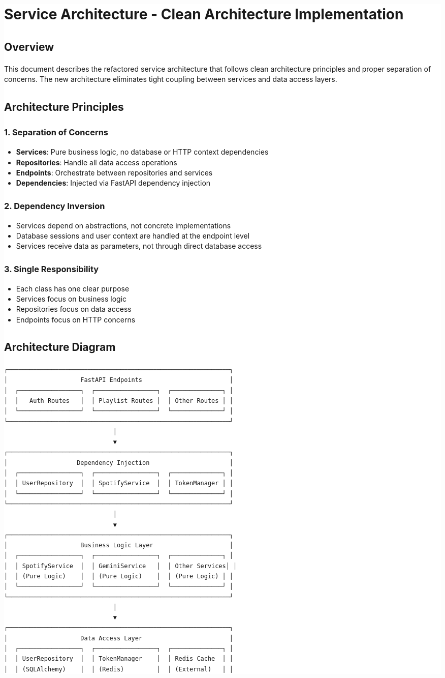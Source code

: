 # Service Architecture - Clean Architecture Implementation

## Overview

This document describes the refactored service architecture that follows clean architecture principles and proper separation of concerns. The new architecture eliminates tight coupling between services and data access layers.

## Architecture Principles

### 1. **Separation of Concerns**
- **Services**: Pure business logic, no database or HTTP context dependencies
- **Repositories**: Handle all data access operations
- **Endpoints**: Orchestrate between repositories and services
- **Dependencies**: Injected via FastAPI dependency injection

### 2. **Dependency Inversion**
- Services depend on abstractions, not concrete implementations
- Database sessions and user context are handled at the endpoint level
- Services receive data as parameters, not through direct database access

### 3. **Single Responsibility**
- Each class has one clear purpose
- Services focus on business logic
- Repositories focus on data access
- Endpoints focus on HTTP concerns

## Architecture Diagram

```
┌─────────────────────────────────────────────────────────────┐
│                    FastAPI Endpoints                        │
│  ┌─────────────────┐  ┌─────────────────┐  ┌──────────────┐ │
│  │   Auth Routes   │  │ Playlist Routes │  │ Other Routes │ │
│  └─────────────────┘  └─────────────────┘  └──────────────┘ │
└─────────────────────────────────────────────────────────────┘
                              │
                              ▼
┌─────────────────────────────────────────────────────────────┐
│                   Dependency Injection                      │
│  ┌─────────────────┐  ┌─────────────────┐  ┌──────────────┐ │
│  │ UserRepository  │  │ SpotifyService  │  │ TokenManager │ │
│  └─────────────────┘  └─────────────────┘  └──────────────┘ │
└─────────────────────────────────────────────────────────────┘
                              │
                              ▼
┌─────────────────────────────────────────────────────────────┐
│                    Business Logic Layer                     │
│  ┌─────────────────┐  ┌─────────────────┐  ┌──────────────┐ │
│  │ SpotifyService  │  │ GeminiService   │  │ Other Services│ │
│  │ (Pure Logic)    │  │ (Pure Logic)    │  │ (Pure Logic) │ │
│  └─────────────────┘  └─────────────────┘  └──────────────┘ │
└─────────────────────────────────────────────────────────────┘
                              │
                              ▼
┌─────────────────────────────────────────────────────────────┐
│                    Data Access Layer                        │
│  ┌─────────────────┐  ┌─────────────────┐  ┌──────────────┐ │
│  │ UserRepository  │  │ TokenManager    │  │ Redis Cache  │ │
│  │ (SQLAlchemy)    │  │ (Redis)         │  │ (External)   │ │
```